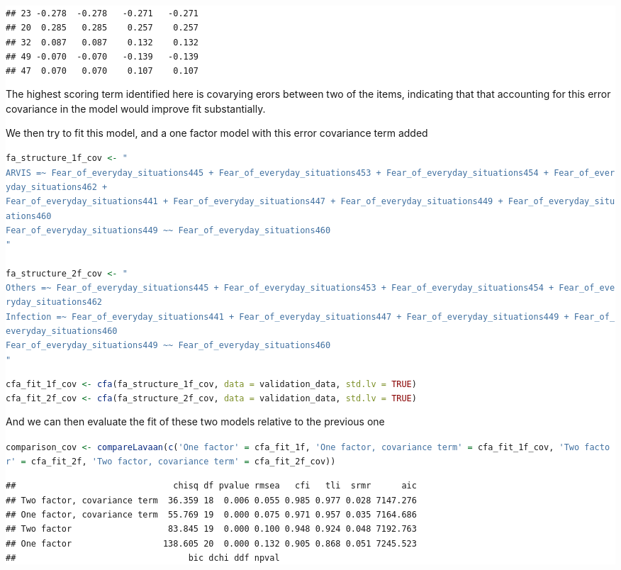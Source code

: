    ## 23 -0.278  -0.278   -0.271   -0.271
    ## 20  0.285   0.285    0.257    0.257
    ## 32  0.087   0.087    0.132    0.132
    ## 49 -0.070  -0.070   -0.139   -0.139
    ## 47  0.070   0.070    0.107    0.107

The highest scoring term identified here is covarying erors between two
of the items, indicating that that accounting for this error covariance
in the model would improve fit substantially.

We then try to fit this model, and a one factor model with this error
covariance term added

``` r
fa_structure_1f_cov <- "
ARVIS =~ Fear_of_everyday_situations445 + Fear_of_everyday_situations453 + Fear_of_everyday_situations454 + Fear_of_everyday_situations462 +
Fear_of_everyday_situations441 + Fear_of_everyday_situations447 + Fear_of_everyday_situations449 + Fear_of_everyday_situations460
Fear_of_everyday_situations449 ~~ Fear_of_everyday_situations460
"

fa_structure_2f_cov <- "
Others =~ Fear_of_everyday_situations445 + Fear_of_everyday_situations453 + Fear_of_everyday_situations454 + Fear_of_everyday_situations462
Infection =~ Fear_of_everyday_situations441 + Fear_of_everyday_situations447 + Fear_of_everyday_situations449 + Fear_of_everyday_situations460
Fear_of_everyday_situations449 ~~ Fear_of_everyday_situations460
"
```

``` r
cfa_fit_1f_cov <- cfa(fa_structure_1f_cov, data = validation_data, std.lv = TRUE)
cfa_fit_2f_cov <- cfa(fa_structure_2f_cov, data = validation_data, std.lv = TRUE)
```

And we can then evaluate the fit of these two models relative to the
previous one

``` r
comparison_cov <- compareLavaan(c('One factor' = cfa_fit_1f, 'One factor, covariance term' = cfa_fit_1f_cov, 'Two factor' = cfa_fit_2f, 'Two factor, covariance term' = cfa_fit_2f_cov))
```

    ##                               chisq df pvalue rmsea   cfi   tli  srmr      aic
    ## Two factor, covariance term  36.359 18  0.006 0.055 0.985 0.977 0.028 7147.276
    ## One factor, covariance term  55.769 19  0.000 0.075 0.971 0.957 0.035 7164.686
    ## Two factor                   83.845 19  0.000 0.100 0.948 0.924 0.048 7192.763
    ## One factor                  138.605 20  0.000 0.132 0.905 0.868 0.051 7245.523
    ##                                  bic dchi ddf npval